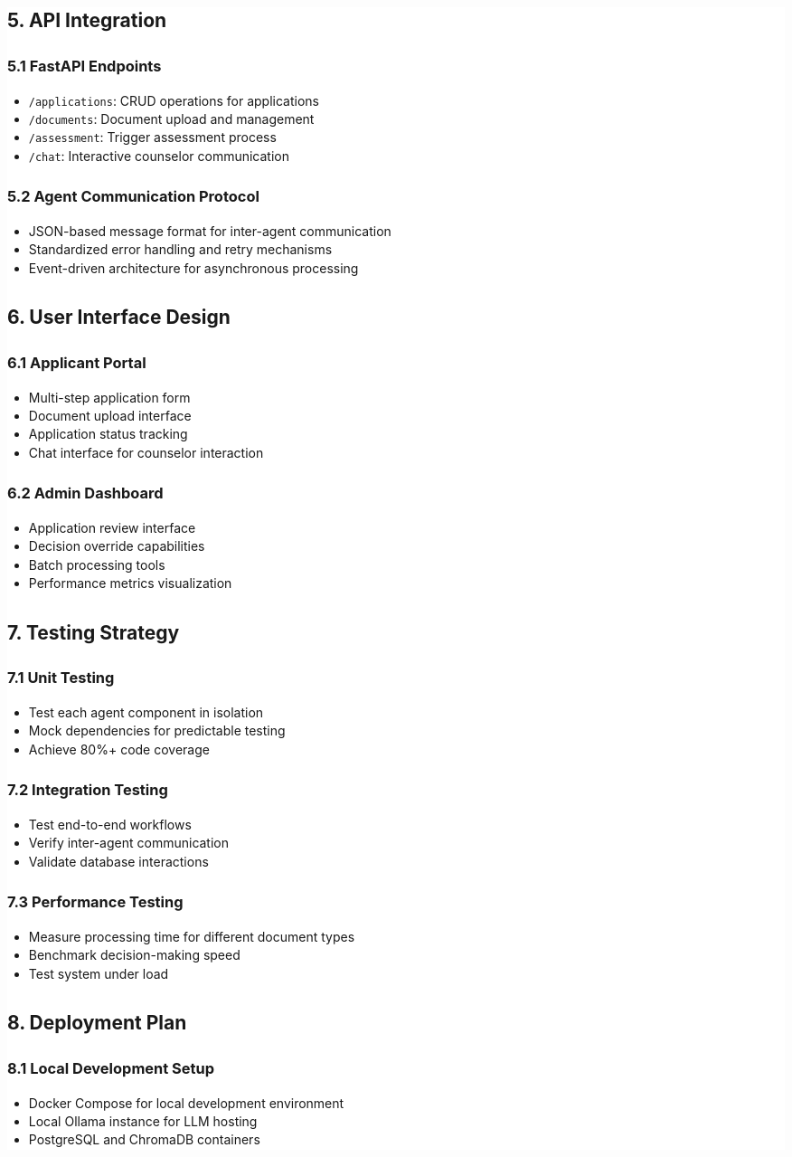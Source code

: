 ## 5. API Integration

### 5.1 FastAPI Endpoints
- `/applications`: CRUD operations for applications
- `/documents`: Document upload and management
- `/assessment`: Trigger assessment process
- `/chat`: Interactive counselor communication

### 5.2 Agent Communication Protocol
- JSON-based message format for inter-agent communication
- Standardized error handling and retry mechanisms
- Event-driven architecture for asynchronous processing

## 6. User Interface Design

### 6.1 Applicant Portal
- Multi-step application form
- Document upload interface
- Application status tracking
- Chat interface for counselor interaction

### 6.2 Admin Dashboard
- Application review interface
- Decision override capabilities
- Batch processing tools
- Performance metrics visualization

## 7. Testing Strategy

### 7.1 Unit Testing
- Test each agent component in isolation
- Mock dependencies for predictable testing
- Achieve 80%+ code coverage

### 7.2 Integration Testing
- Test end-to-end workflows
- Verify inter-agent communication
- Validate database interactions

### 7.3 Performance Testing
- Measure processing time for different document types
- Benchmark decision-making speed
- Test system under load

## 8. Deployment Plan

### 8.1 Local Development Setup
- Docker Compose for local development environment
- Local Ollama instance for LLM hosting
- PostgreSQL and ChromaDB containers
